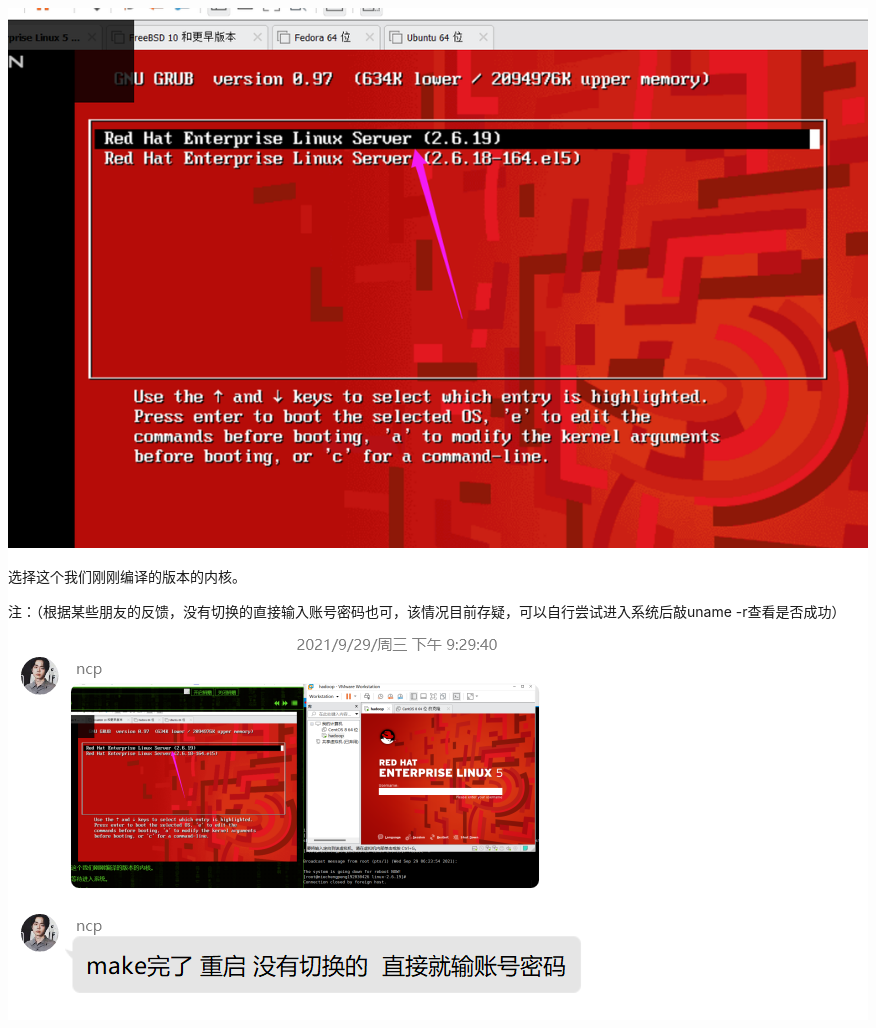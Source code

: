 ![image-20210921200749542](../../src/assets/img/image-20210921200749542.png)

选择这个我们刚刚编译的版本的内核。

注：（根据某些朋友的反馈，没有切换的直接输入账号密码也可，该情况目前存疑，可以自行尝试进入系统后敲uname -r查看是否成功）

![image-20210930192849897](../../src/assets/img/image-20210930192849897.png)
